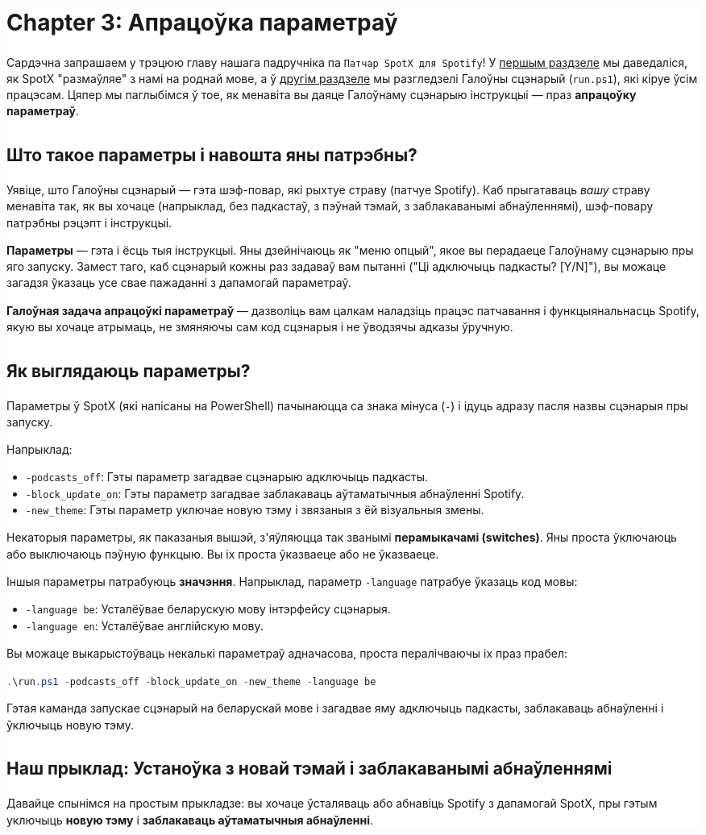 # Chapter 3: Апрацоўка параметраў


Сардэчна запрашаем у трэцюю главу нашага падручніка па `Патчар SpotX для Spotify`! У [першым раздзеле](01_файлы_моў_.md) мы даведаліся, як SpotX "размаўляе" з намі на роднай мове, а ў [другім раздзеле](02_галоўны_сцэнарый_устаноўкі_.md) мы разгледзелі Галоўны сцэнарый (`run.ps1`), які кіруе ўсім працэсам. Цяпер мы паглыбімся ў тое, як менавіта вы даяце Галоўнаму сцэнарыю інструкцыі — праз **апрацоўку параметраў**.

## Што такое параметры і навошта яны патрэбны?

Уявіце, што Галоўны сцэнарый — гэта шэф-повар, які рыхтуе страву (патчуе Spotify). Каб прыгатаваць *вашу* страву менавіта так, як вы хочаце (напрыклад, без падкастаў, з пэўнай тэмай, з заблакаванымі абнаўленнямі), шэф-повару патрэбны рэцэпт і інструкцыі.

**Параметры** — гэта і ёсць тыя інструкцыі. Яны дзейнічаюць як "меню опцый", якое вы перадаеце Галоўнаму сцэнарыю пры яго запуску. Замест таго, каб сцэнарый кожны раз задаваў вам пытанні ("Ці адключыць падкасты? [Y/N]"), вы можаце загадзя ўказаць усе свае пажаданні з дапамогай параметраў.

**Галоўная задача апрацоўкі параметраў** — дазволіць вам цалкам наладзіць працэс патчавання і функцыянальнасць Spotify, якую вы хочаце атрымаць, не змяняючы сам код сцэнарыя і не ўводзячы адказы ўручную.

## Як выглядаюць параметры?

Параметры ў SpotX (які напісаны на PowerShell) пачынаюцца са знака мінуса (`-`) і ідуць адразу пасля назвы сцэнарыя пры запуску.

Напрыклад:

*   `-podcasts_off`: Гэты параметр загадвае сцэнарыю адключыць падкасты.
*   `-block_update_on`: Гэты параметр загадвае заблакаваць аўтаматычныя абнаўленні Spotify.
*   `-new_theme`: Гэты параметр уключае новую тэму і звязаныя з ёй візуальныя змены.

Некаторыя параметры, як паказаныя вышэй, з'яўляюцца так званымі **перамыкачамі (switches)**. Яны проста ўключаюць або выключаюць пэўную функцыю. Вы іх проста ўказваеце або не ўказваеце.

Іншыя параметры патрабуюць **значэння**. Напрыклад, параметр `-language` патрабуе ўказаць код мовы:

*   `-language be`: Усталёўвае беларускую мову інтэрфейсу сцэнарыя.
*   `-language en`: Усталёўвае англійскую мову.

Вы можаце выкарыстоўваць некалькі параметраў адначасова, проста пералічваючы іх праз прабел:

```powershell
.\run.ps1 -podcasts_off -block_update_on -new_theme -language be
```

Гэтая каманда запускае сцэнарый на беларускай мове і загадвае яму адключыць падкасты, заблакаваць абнаўленні і ўключыць новую тэму.

## Наш прыклад: Устаноўка з новай тэмай і заблакаванымі абнаўленнямі

Давайце спынімся на простым прыкладзе: вы хочаце ўсталяваць або абнавіць Spotify з дапамогай SpotX, пры гэтым уключыць **новую тэму** і **заблакаваць аўтаматычныя абнаўленні**.
